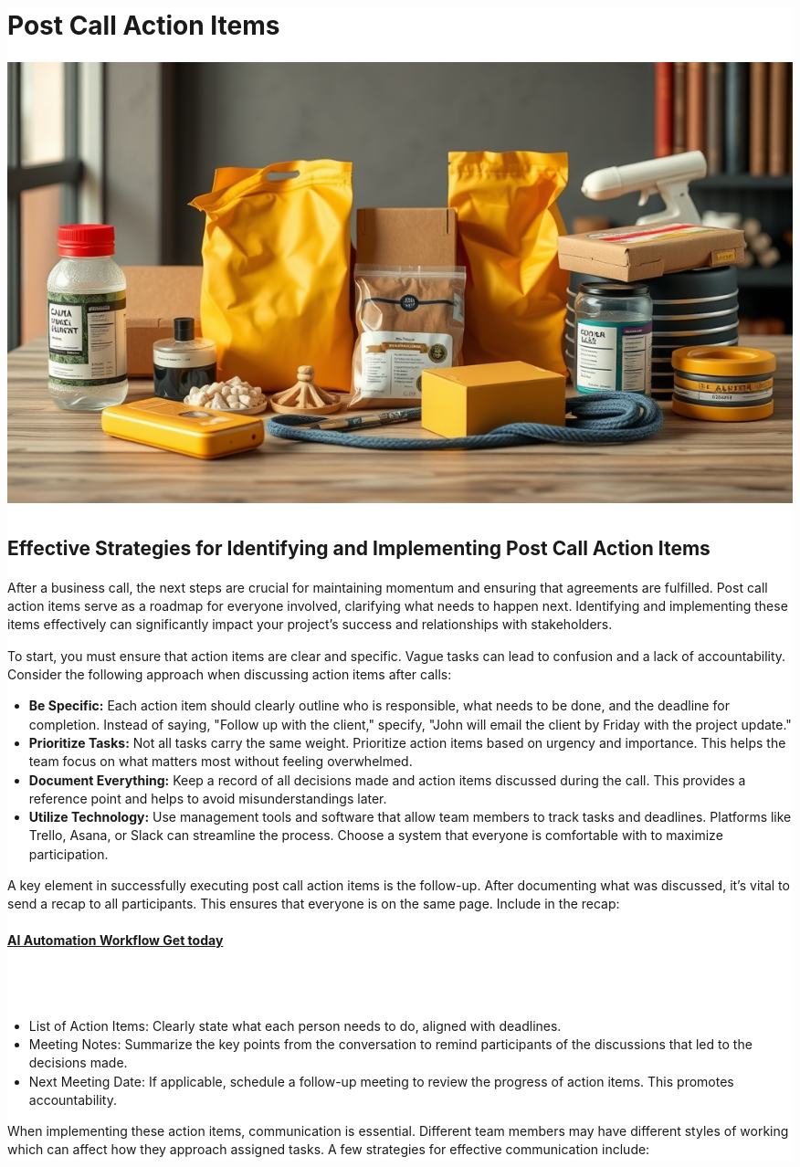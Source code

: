 <h1>Post Call  Action Items </h2>
<p><img src="/images/Post-Call--Action-Items--1743931825.png"></p>
<h2>Effective Strategies for Identifying and Implementing Post Call Action Items</h2><p>After a business call, the next steps are crucial for maintaining momentum and ensuring that agreements are fulfilled. Post call action items serve as a roadmap for everyone involved, clarifying what needs to happen next. Identifying and implementing these items effectively can significantly impact your project’s success and relationships with stakeholders.</p>
<p>To start, you must ensure that action items are clear and specific. Vague tasks can lead to confusion and a lack of accountability. Consider the following approach when discussing action items after calls:</p>
<ul>
    <li><strong>Be Specific:</strong> Each action item should clearly outline who is responsible, what needs to be done, and the deadline for completion. Instead of saying, "Follow up with the client," specify, "John will email the client by Friday with the project update."</li>
    <li><strong>Prioritize Tasks:</strong> Not all tasks carry the same weight. Prioritize action items based on urgency and importance. This helps the team focus on what matters most without feeling overwhelmed.</li>
    <li><strong>Document Everything:</strong> Keep a record of all decisions made and action items discussed during the call. This provides a reference point and helps to avoid misunderstandings later.</li>
    <li><strong>Utilize Technology:</strong> Use management tools and software that allow team members to track tasks and deadlines. Platforms like Trello, Asana, or Slack can streamline the process. Choose a system that everyone is comfortable with to maximize participation.</li>
</ul>
<p>A key element in successfully executing post call action items is the follow-up. After documenting what was discussed, it’s vital to send a recap to all participants. This ensures that everyone is on the same page. Include in the recap:</p>
<h4><a href="https://www.checkout-ds24.com/redir/599323/Hatemmrabet/">AI Automation Workflow  Get today </a></h4><br><br><ul>
    <li>List of Action Items: Clearly state what each person needs to do, aligned with deadlines.</li>
    <li>Meeting Notes: Summarize the key points from the conversation to remind participants of the discussions that led to the decisions made.</li>
    <li>Next Meeting Date: If applicable, schedule a follow-up meeting to review the progress of action items. This promotes accountability.</li>
</ul>
<p>When implementing these action items, communication is essential. Different team members may have different styles of working which can affect how they approach assigned tasks. A few strategies for effective communication include:</p>
<ul>